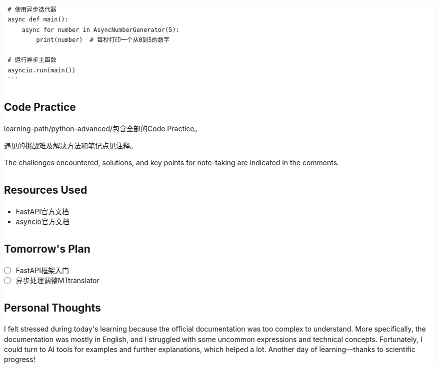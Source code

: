      # 使用异步迭代器
     async def main():
         async for number in AsyncNumberGenerator(5):
             print(number)  # 每秒打印一个从0到5的数字
     
     # 运行异步主函数
     asyncio.run(main())
     ```

## Code Practice

learning-path/python-advanced/包含全部的Code Practice。

遇见的挑战难及解决方法和笔记点见注释。

The challenges encountered, solutions, and key points for note-taking are indicated in the comments.

## Resources Used

- [FastAPI官方文档](https://fastapi.tiangolo.com/) 
- [asyncio官方文档](https://docs.python.org/3/library/asyncio.html)

## Tomorrow's Plan

- [ ] FastAPI框架入门
- [ ] 异步处理调整MTtranslator

## Personal Thoughts

I felt stressed during today's learning because the official documentation was too complex to understand. More specifically, the documentation was mostly in English, and I struggled with some uncommon expressions and technical concepts. Fortunately, I could turn to AI tools for examples and further explanations, which helped a lot. Another day of learning—thanks to scientific progress!
